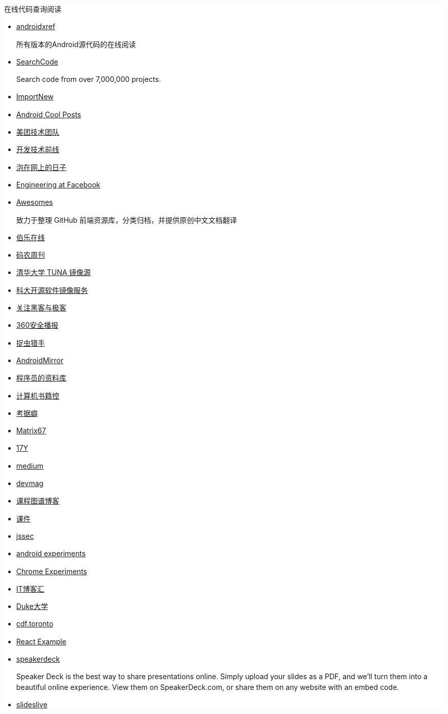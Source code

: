   在线代码查询阅读

* [androidxref](http://androidxref.com/)

  所有版本的Android源代码的在线阅读

* [SearchCode](https://searchcode.com/)

  Search code from over 7,000,000 projects.

* [ImportNew](http://www.importnew.com/)

* [Android Cool Posts](http://greenrobot.me/)

* [美团技术团队](http://tech.meituan.com/)

* [开发技术前线](http://www.devtf.cn/?cat=2)
* [泡在网上的日子](http://www.jcodecraeer.com/)
* [Engineering at Facebook](https://code.facebook.com/)
* [Awesomes](http://www.awesomes.cn/)

  致力于整理 GitHub 前端资源库，分类归档，并提供原创中文文档翻译

* [伯乐在线](http://www.jobbole.com/)

* [码农周刊](http://weekly.manong.io/)

* [清华大学 TUNA 镜像源](https://mirrors.tuna.tsinghua.edu.cn/help/#AOSP)

* [科大开源软件镜像服务](http://mirrors.ustc.edu.cn/)
* [关注黑客与极客](http://www.freebuf.com/)
* [360安全播报](http://bobao.360.cn/index/index)
* [捉虫猎手](http://appscan.360.cn/)
* [AndroidMirror](http://android-mirror.bugly.qq.com:8080/)
* [程序员的资料库](http://codecloud.net/)
* [计算机书籍控](http://bestcbooks.com/)
* [考据癖](http://localhost-8080.com/)
* [Matrix67](http://www.matrix67.com/)
* [17Y](http://yyyyyyyyyyyyyyyyy.com/)
* [medium](https://medium.com/)
* [devmag](http://devmag.org.za/)
* [课程图谱博客](http://blog.coursegraph.com/)
* [课件](http://www.52xuexi.cc/)
* [jssec](https://www.jssec.org/report)
* [android experiments](https://www.androidexperiments.com/)
* [Chrome Experiments](https://www.chromeexperiments.com)
* [IT博客汇](http://www.wrox.cn/)
* [Duke大学](http://www.cs.duke.edu/education/courses/)
* [cdf.toronto](http://www.cdf.toronto.edu/cs_courses/current_course_web_pages.html)
* [React Example](https://react.rocks/)
* [speakerdeck](https://speakerdeck.com/c/programming)

  Speaker Deck is the best way to share presentations online. Simply upload your slides as a PDF, and we’ll turn them into a beautiful online experience. View them on SpeakerDeck.com, or share them on any website with an embed code.

* [slideslive](https://slideslive.com/)
